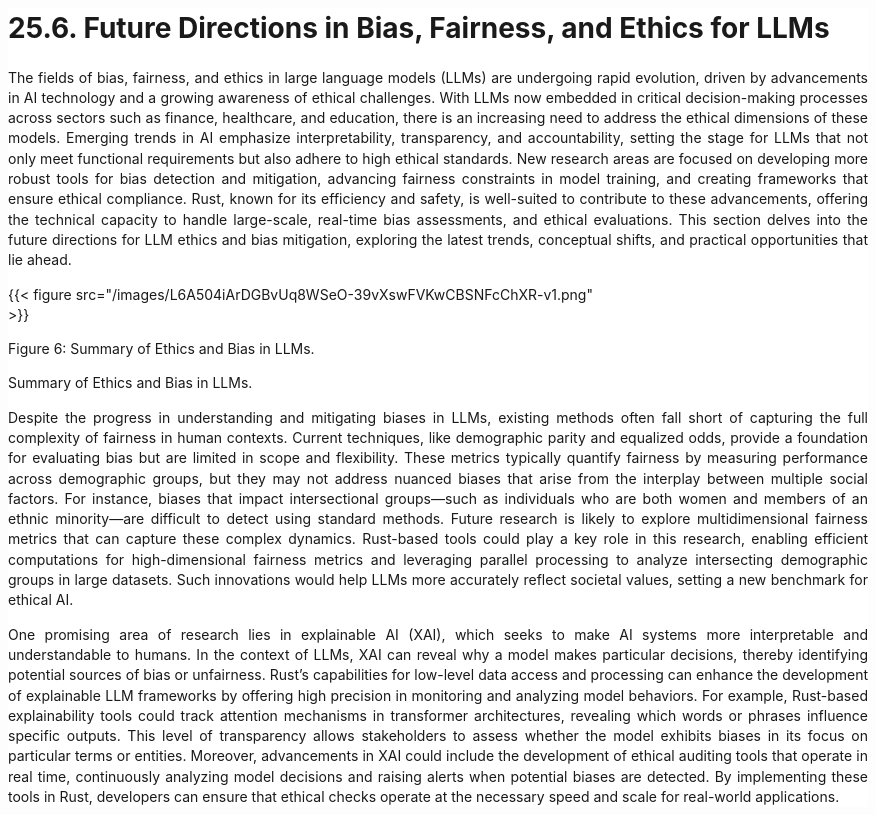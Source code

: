 # 25.6. Future Directions in Bias, Fairness, and Ethics for LLMs
<p style="text-align: justify;">
The fields of bias, fairness, and ethics in large language models (LLMs) are undergoing rapid evolution, driven by advancements in AI technology and a growing awareness of ethical challenges. With LLMs now embedded in critical decision-making processes across sectors such as finance, healthcare, and education, there is an increasing need to address the ethical dimensions of these models. Emerging trends in AI emphasize interpretability, transparency, and accountability, setting the stage for LLMs that not only meet functional requirements but also adhere to high ethical standards. New research areas are focused on developing more robust tools for bias detection and mitigation, advancing fairness constraints in model training, and creating frameworks that ensure ethical compliance. Rust, known for its efficiency and safety, is well-suited to contribute to these advancements, offering the technical capacity to handle large-scale, real-time bias assessments, and ethical evaluations. This section delves into the future directions for LLM ethics and bias mitigation, exploring the latest trends, conceptual shifts, and practical opportunities that lie ahead.
</p>

<div class="row justify-content-center">
    <div class="rounded p-4 position-relative overflow-hidden border-1 text-center" style="width: 70%">
        {{< figure src="/images/L6A504iArDGBvUq8WSeO-39vXswFVKwCBSNFcChXR-v1.png" >}}
        <p><span class="fw-bold ">Figure 6:</span> Summary of Ethics and Bias in LLMs.</p>
        <p>Summary of Ethics and Bias in LLMs.</p>
    </div>
</div>

<p style="text-align: justify;">
Despite the progress in understanding and mitigating biases in LLMs, existing methods often fall short of capturing the full complexity of fairness in human contexts. Current techniques, like demographic parity and equalized odds, provide a foundation for evaluating bias but are limited in scope and flexibility. These metrics typically quantify fairness by measuring performance across demographic groups, but they may not address nuanced biases that arise from the interplay between multiple social factors. For instance, biases that impact intersectional groups—such as individuals who are both women and members of an ethnic minority—are difficult to detect using standard methods. Future research is likely to explore multidimensional fairness metrics that can capture these complex dynamics. Rust-based tools could play a key role in this research, enabling efficient computations for high-dimensional fairness metrics and leveraging parallel processing to analyze intersecting demographic groups in large datasets. Such innovations would help LLMs more accurately reflect societal values, setting a new benchmark for ethical AI.
</p>

<p style="text-align: justify;">
One promising area of research lies in explainable AI (XAI), which seeks to make AI systems more interpretable and understandable to humans. In the context of LLMs, XAI can reveal why a model makes particular decisions, thereby identifying potential sources of bias or unfairness. Rust’s capabilities for low-level data access and processing can enhance the development of explainable LLM frameworks by offering high precision in monitoring and analyzing model behaviors. For example, Rust-based explainability tools could track attention mechanisms in transformer architectures, revealing which words or phrases influence specific outputs. This level of transparency allows stakeholders to assess whether the model exhibits biases in its focus on particular terms or entities. Moreover, advancements in XAI could include the development of ethical auditing tools that operate in real time, continuously analyzing model decisions and raising alerts when potential biases are detected. By implementing these tools in Rust, developers can ensure that ethical checks operate at the necessary speed and scale for real-world applications.
</p>
